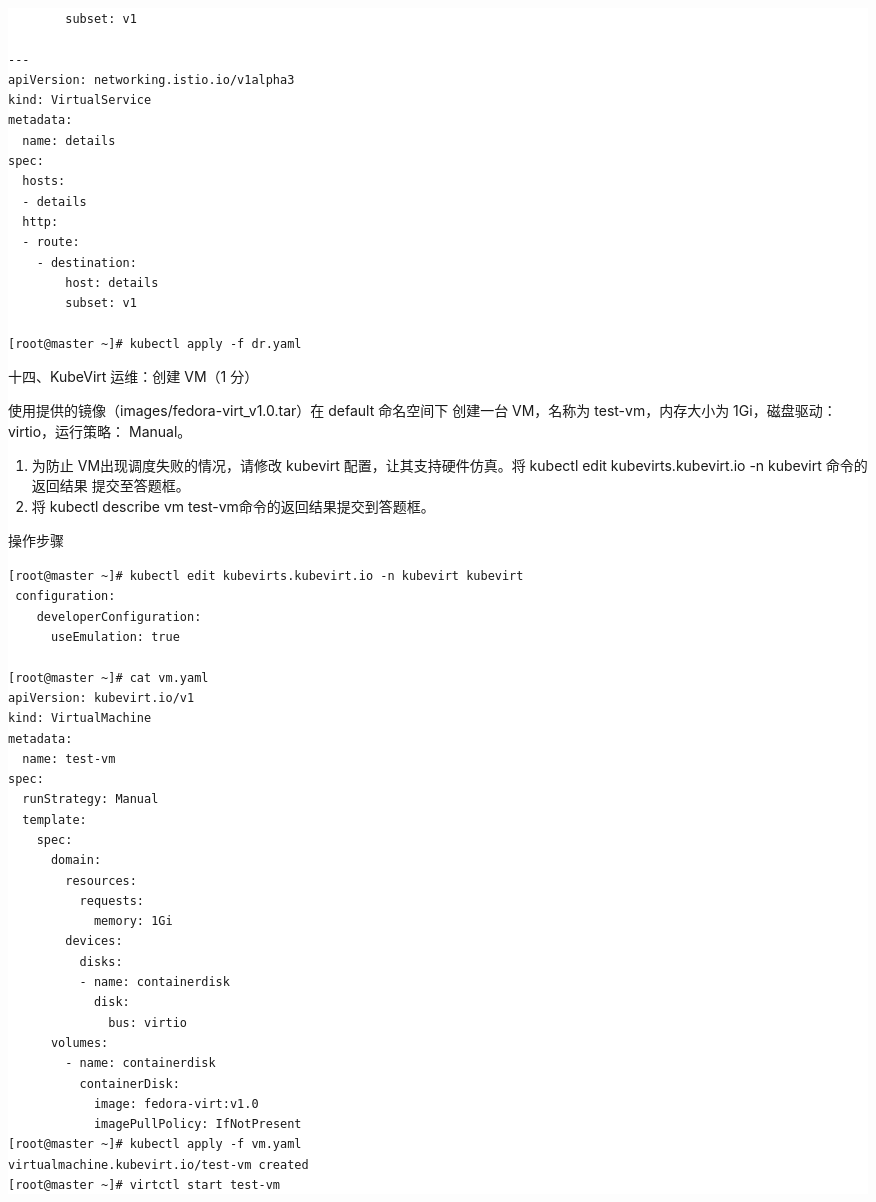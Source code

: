 ```
        subset: v1

---
apiVersion: networking.istio.io/v1alpha3
kind: VirtualService
metadata:
  name: details
spec:
  hosts:
  - details
  http:
  - route:
    - destination:
        host: details
        subset: v1

[root@master ~]# kubectl apply -f dr.yaml  
```

十四、KubeVirt 运维：创建 VM（1 分）

使用提供的镜像（images/fedora-virt\_v1.0.tar）在 default 命名空间下 创建一台 VM，名称为 test-vm，内存大小为 1Gi，磁盘驱动：virtio，运行策略： Manual。

1. 为防止 VM出现调度失败的情况，请修改 kubevirt 配置，让其支持硬件仿真。将 kubectl edit kubevirts.kubevirt.io -n kubevirt 命令的返回结果 提交至答题框。
2. 将 kubectl describe vm test-vm命令的返回结果提交到答题框。

操作步骤

```
[root@master ~]# kubectl edit kubevirts.kubevirt.io -n kubevirt kubevirt
 configuration:
    developerConfiguration:
      useEmulation: true

[root@master ~]# cat vm.yaml 
apiVersion: kubevirt.io/v1
kind: VirtualMachine
metadata:
  name: test-vm
spec:
  runStrategy: Manual
  template:
    spec:
      domain:
        resources:
          requests:
            memory: 1Gi
        devices:
          disks:
          - name: containerdisk
            disk:
              bus: virtio
      volumes:
        - name: containerdisk
          containerDisk:
            image: fedora-virt:v1.0
            imagePullPolicy: IfNotPresent
[root@master ~]# kubectl apply -f vm.yaml
virtualmachine.kubevirt.io/test-vm created                                                       
[root@master ~]# virtctl start test-vm
```

